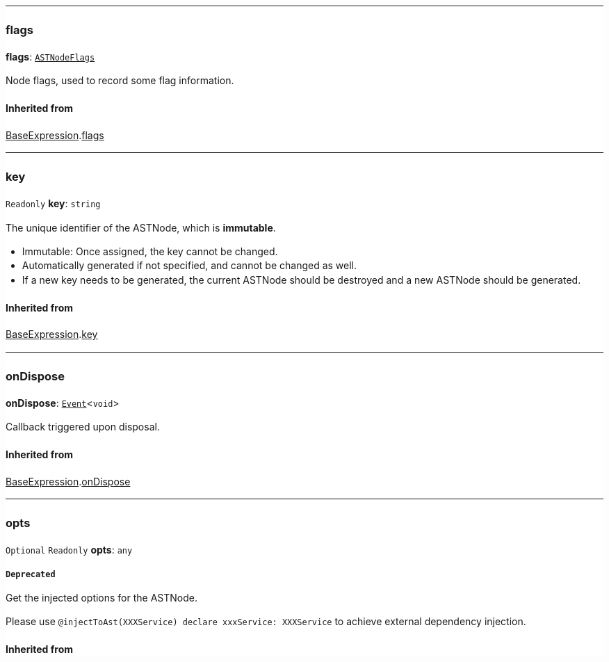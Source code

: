***

### flags

**flags**: [`ASTNodeFlags`](/en/auto-docs/editor/enums/ASTNodeFlags.md)

Node flags, used to record some flag information.

#### Inherited from

[BaseExpression](/en/auto-docs/editor/classes/BaseExpression.md).[flags](/en/auto-docs/editor/classes/BaseExpression.md#flags)

***

### key

`Readonly` **key**: `string`

The unique identifier of the ASTNode, which is **immutable**.

* Immutable: Once assigned, the key cannot be changed.
* Automatically generated if not specified, and cannot be changed as well.
* If a new key needs to be generated, the current ASTNode should be destroyed and a new ASTNode should be generated.

#### Inherited from

[BaseExpression](/en/auto-docs/editor/classes/BaseExpression.md).[key](/en/auto-docs/editor/classes/BaseExpression.md#key)

***

### onDispose

**onDispose**: [`Event`](/en/auto-docs/editor/interfaces/Event-1.md)<`void`>

Callback triggered upon disposal.

#### Inherited from

[BaseExpression](/en/auto-docs/editor/classes/BaseExpression.md).[onDispose](/en/auto-docs/editor/classes/BaseExpression.md#ondispose)

***

### opts

`Optional` `Readonly` **opts**: `any`

**`Deprecated`**

Get the injected options for the ASTNode.

Please use `@injectToAst(XXXService) declare xxxService: XXXService` to achieve external dependency injection.

#### Inherited from
